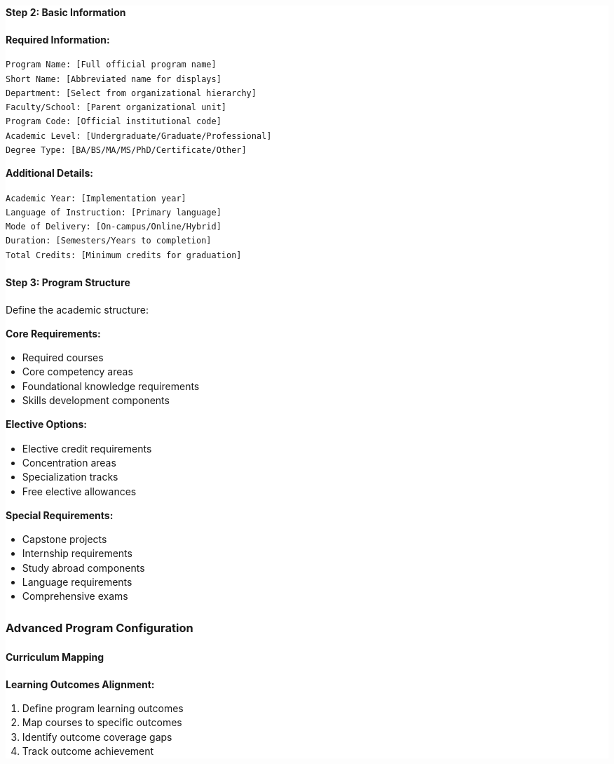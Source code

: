 #### Step 2: Basic Information

**Required Information:**
```
Program Name: [Full official program name]
Short Name: [Abbreviated name for displays]
Department: [Select from organizational hierarchy]
Faculty/School: [Parent organizational unit]
Program Code: [Official institutional code]
Academic Level: [Undergraduate/Graduate/Professional]
Degree Type: [BA/BS/MA/MS/PhD/Certificate/Other]
```

**Additional Details:**
```
Academic Year: [Implementation year]
Language of Instruction: [Primary language]
Mode of Delivery: [On-campus/Online/Hybrid]
Duration: [Semesters/Years to completion]
Total Credits: [Minimum credits for graduation]
```

#### Step 3: Program Structure

Define the academic structure:

**Core Requirements:**
- Required courses
- Core competency areas
- Foundational knowledge requirements
- Skills development components

**Elective Options:**
- Elective credit requirements
- Concentration areas
- Specialization tracks
- Free elective allowances

**Special Requirements:**
- Capstone projects
- Internship requirements
- Study abroad components
- Language requirements
- Comprehensive exams

### Advanced Program Configuration

#### Curriculum Mapping

**Learning Outcomes Alignment:**
1. Define program learning outcomes
2. Map courses to specific outcomes
3. Identify outcome coverage gaps
4. Track outcome achievement
